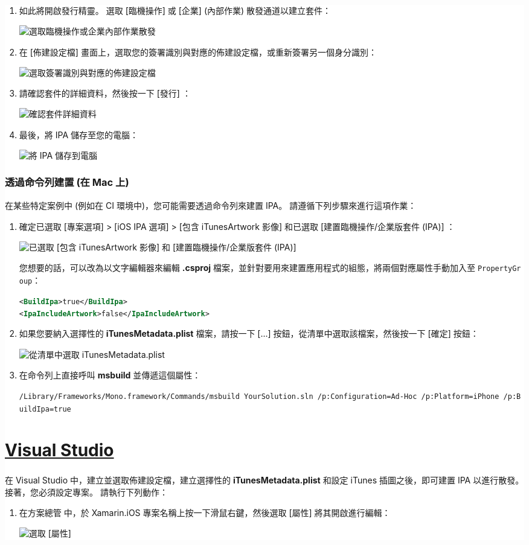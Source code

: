 1. 如此將開啟發行精靈。 選取 [臨機操作]  或 [企業]  \(內部作業\) 散發通道以建立套件：

    ![](ipa-support-images/distribute01.png "選取臨機操作或企業內部作業散發")

1. 在 [佈建設定檔] 畫面上，選取您的簽署識別與對應的佈建設定檔，或重新簽署另一個身分識別：

    ![](ipa-support-images/distribute02.png "選取簽署識別與對應的佈建設定檔")

1. 請確認套件的詳細資料，然後按一下 [發行]  ：

    ![](ipa-support-images/distribute03.png "確認套件詳細資料")

1. 最後，將 IPA 儲存至您的電腦：

    ![](ipa-support-images/distribute04.png "將 IPA 儲存到電腦")


### <a name="building-via-the-command-line-on-mac"></a>透過命令列建置 (在 Mac 上)

在某些特定案例中 (例如在 CI 環境中)，您可能需要透過命令列來建置 IPA。 請遵循下列步驟來進行這項作業：


1. 確定已選取 [專案選項] > [iOS IPA 選項] > [包含 iTunesArtwork 影像]  和已選取 [建置臨機操作/企業版套件 (IPA)]  ：

    ![](ipa-support-images/imagexs04.png "已選取 [包含 iTunesArtwork 影像] 和 [建置臨機操作/企業版套件 (IPA)]")

    您想要的話，可以改為以文字編輯器來編輯 **.csproj** 檔案，並針對要用來建置應用程式的組態，將兩個對應屬性手動加入至 `PropertyGroup`：

    ```xml
    <BuildIpa>true</BuildIpa>
    <IpaIncludeArtwork>false</IpaIncludeArtwork>
    ```

1. 如果您要納入選擇性的 **iTunesMetadata.plist** 檔案，請按一下 [...]  按鈕，從清單中選取該檔案，然後按一下 [確定]  按鈕：

     ![](ipa-support-images/imagexs03.png "從清單中選取 iTunesMetadata.plist")

1. 在命令列上直接呼叫 **msbuild** 並傳遞這個屬性：

    ```bash
    /Library/Frameworks/Mono.framework/Commands/msbuild YourSolution.sln /p:Configuration=Ad-Hoc /p:Platform=iPhone /p:BuildIpa=true
    ```

# <a name="visual-studiotabwindows"></a>[Visual Studio](#tab/windows)

在 Visual Studio 中，建立並選取佈建設定檔，建立選擇性的 **iTunesMetadata.plist** 和設定 iTunes 插圖之後，即可建置 IPA 以進行散發。 接著，您必須設定專案。 請執行下列動作：

1. 在方案總管  中，於 Xamarin.iOS 專案名稱上按一下滑鼠右鍵，然後選取 [屬性]  將其開啟進行編輯：

    ![](ipa-support-images/imagevs01.png "選取 [屬性]")
